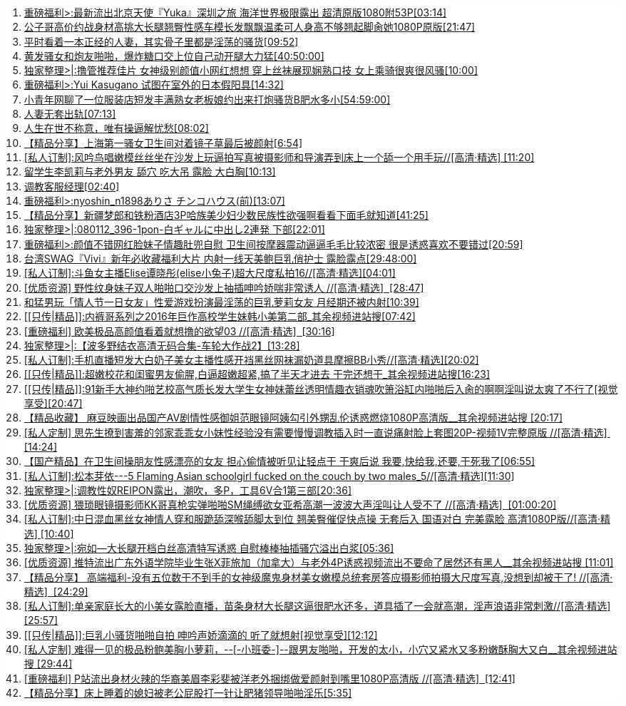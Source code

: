 1. [ 重磅福利&gt;:最新流出北京天使『Yuka』深圳之旅 海洋世界极限露出 超清原版1080附53P[03:14] ]( https://haicao56.com/embed/9258)
1. [ 公子哥高价约战身材高挑大长腿翘臀性感车模长发飘飘温柔可人身高不够翘起脚肏她1080P原版[21:47] ]( https://kkembed.kdwshell.com/embed/71747)
1. [ 平时看着一本正经的人妻，其实骨子里都是淫荡的骚货[09:52] ]( http://91.9p9.xyz/ev.php?VID=c61a8NSuqC5GcW1Xbymb7nDW2Hiy5jgID3iHZBNAVvTwrfleHhcZTrHcrA)
1. [ 黄发骚女和炮友啪啪，爆炸糖口交上位自己动开腿大力猛[40:50:00] ]( https://kkembed.kdwshell.com/embed/71964)
1. [ 独家整理&gt;|:撸管推荐佳片 女神级别颜值小网红想想 穿上丝袜展现娴熟口技 女上乘骑很爽很风骚[10:00] ]( https://ppx214.com/embed/19873)
1. [ 重磅福利&gt;:Yui Kasugano 试图在室外的日本假阳具[14:32] ]( https://haicao56.com/embed/7692)
1. [ 小青年网聊了一位服装店短发丰满熟女老板娘约出来打炮骚货B肥水多小[54:59:00] ]( https://kkembed.kdwshell.com/embed/71966)
1. [ 人妻无套出轨[07:13] ]( http://91.9p9.xyz/ev.php?VID=a5a4aSo0oFlrDooRnjE9Qz6YA0fJQSRvPThhT6VI3tXD0dfS2stciXWwJQ)
1. [ 人生在世不称意，唯有操逼解忧愁[08:02] ]( http://91.9p9.xyz/ev.php?VID=7df2pTkCrvIhJCALAwS2a8WP630rhnhXCCQMVGT2tYrpaeNwUfjDGRqXfg)
1. [ 【精品分享】上海第一骚女卫生间对着镜子草最后被颜射[6:54] ]( https://ppse062.com/play/video.php?id=26)
1. [ [私人订制]:风吟鸟唱嫩模丝丝坐在沙发上玩逼拍写真被摄影师和导演弄到床上一个舔一个用手玩//[高清·精选] [11:20] ]( https://yuese93.com/embed/6405)
1. [ 留学生李凯莉与老外男友 舔穴 吃大吊 露脸 大白胸[10:13] ]( https://kkembed.kdwshell.com/embed/71967)
1. [ 调教客服经理[02:40] ]( http://91.9p9.xyz/ev.php?VID=fe6b6dMgTuQaE06He7rszcHNg6Xdm8RWvJ7RonZppdTByOP5HMAXNvoaZQ)
1. [ 重磅福利&gt;:nyoshin_n1898ありさ チンコハウス(前)[13:07] ]( https://haicao56.com/embed/6120)
1. [ 【精品分享】新疆梦郎和铁粉酒店3P哈族美少妇少数民族性欲强啊看看下面毛就知道[41:25] ]( https://ppse062.com/play/video.php?id=19)
1. [ 独家整理&gt;|:080112_396-1pon-白キ&#12441;ャルに中出し2連発 下部[22:01] ]( https://ppx214.com/embed/1390)
1. [ 重磅福利&gt;:颜值不错网红脸妹子情趣肚兜自慰 卫生间按摩器震动逼逼毛毛比较浓密 很是诱惑喜欢不要错过[20:59] ]( https://haicao56.com/embed/3328)
1. [ 台湾SWAG『Vivi』新年必收藏福利大片 内射一线天美鲍巨乳俏护士 露脸露点[29:48:00] ]( https://kkembed.kdwshell.com/embed/71485)
1. [ [私人订制]:斗鱼女主播Elise谭晓彤(elise小兔子)超大尺度私拍16//[高清·精选][04:01] ]( https://yuese93.com/embed/13231)
1. [ [优质资源] 野性纹身妹子双人啪啪口交沙发上抽插呻吟娇喘非常诱人 //[高清·精选]&nbsp; [28:47] ]( https://baiduyunkan.com/embed/21322302744f1c3a156c30de384e209cbf2b5?id=721)
1. [ 和猛男玩「情人节一日女友」性爱游戏扮演最淫荡的巨乳萝莉女友 月经期还被内射[10:39] ]( https://kkembed.kdwshell.com/embed/71746)
1. [ [[只传|精品]]:内裤哥系列之2016年巨作高校学生妹韩小美第二部_其余视频进站搜[07:42] ]( https://yaoshe116.com/embed/1572)
1. [ [重磅福利] 欧美极品高颜值看着就想撸的欲望03 //[高清·精选]&nbsp; [30:16] ]( https://baiduyunkan.com/embed/21322d741164207289126b7dddaf7da06b7bb?id=1415)
1. [ 独家整理&gt;|:【波多野结衣高清无码合集-车轮大作战2】[13:28] ]( https://ppx214.com/embed/5737)
1. [ [私人订制]:手机直播短发大白奶子美女主播性感开裆黑丝网袜漏奶道具摩擦BB小秀//[高清·精选][20:02] ]( https://yuese93.com/embed/14328)
1. [ [[只传|精品]]:超嫩校花和闺蜜男友偷腥,白逼超嫩超紧,搞了半天才进去 干完还想干_其余视频进站搜[16:23] ]( https://yaoshe116.com/embed/13785)
1. [ [[只传|精品]]:91新手大神约啪艺校高气质长发大学生女神妹蕾丝透明情趣衣销魂吹箫浴缸内啪啪后入肏的啊啊淫叫说太爽了不行了[视觉享受][20:47] ]( https://yaoshe116.com/embed/20948)
1. [ 【精品收藏】 麻豆映画出品国产AV剧情性感御姐范眼镜阿姨勾引外甥乱伦诱惑燃烧1080P高清版__其余视频进站搜 [20:17] ]( https://baiduyunkan.com/embed/21322106afd20a3f45238f7e307ab9daadb02?id=587)
1. [ [私人定制] 思先生撩到害羞的邻家乖乖女小妹性经验没有需要慢慢调教插入时一直说痛射脸上套图20P-视频1V完整原版 //[高清·精选]&nbsp; [14:24] ]( https://baiduyunkan.com/embed/21322e55b1238e8833590051edea43e747181?id=966)
1. [ 【国产精品】在卫生间操朋友性感漂亮的女友 担心偷情被听见让轻点干 干爽后说 我要,快给我,还要,干死我了[06:55] ]( https://www.333dav.com/vod/81787/)
1. [ [私人订制]:松本芽依---5 Flaming Asian schoolgirl fucked on the couch by two males_5//[高清·精选][11:30] ]( https://yuese93.com/embed/11606)
1. [ 独家整理&gt;|:调教性奴REIPON露出，潮吹，多P，工具6V合1第三部[20:36] ]( https://ppx214.com/embed/30687)
1. [ [优质资源] 猥琐眼镜摄影师KK哥真枪实弹啪啪SM绳缚欲女亚希高潮一波波大声淫叫让人受不了 //[高清·精选]&nbsp; [01:00:20] ]( https://baiduyunkan.com/embed/21322477de2ed200b229cae936e52e55b280d?id=1379)
1. [ [私人订制]:中日混血黑丝女神情人穿和服跪舔深喉舔脚太到位 翘美臀催促快点操 无套后入 国语对白 完美露脸 高清1080P版//[高清·精选] [10:40] ]( https://yuese93.com/embed/25642)
1. [ 独家整理&gt;|:宛如—大长腿开档白丝高清特写诱惑 自慰棒棒抽插骚穴溢出白浆[05:36] ]( https://ppx214.com/embed/5611)
1. [ [优质资源] 推特流出广东外语学院毕业生张X菲旅加（加拿大）与老外4P诱惑视频流出不要命了居然还有黑人__其余视频进站搜 [11:01] ]( https://baiduyunkan.com/embed/2132280d749cd86f1dfbc2caad5ebf32ab592?id=1575)
1. [ 【精品分享】 高端福利-没有五位数干不到手的女神级魔鬼身材美女嫩模总统套房答应摄影师拍摄大尺度写真,没想到却被干了! //[高清·精选]&nbsp; [24:29] ]( https://baiduyunkan.com/embed/21322a82c55d9e39b6c33cd569d0e205fd7b2?id=1138)
1. [ [私人订制]:单亲家庭长大的小美女露脸直播，苗条身材大长腿这逼很肥水还多，道具插了一会就高潮，淫声浪语非常刺激//[高清·精选] [25:57] ]( https://yuese93.com/embed/19814)
1. [ [[只传|精品]]:巨乳小骚货啪啪自拍 呻吟声娇滴滴的 听了就想射[视觉享受][12:12] ]( https://yaoshe116.com/embed/18559)
1. [ [私人定制] 难得一见的极品粉鲍美胸小萝莉，--[-小班委-]--跟男友啪啪，开发的太小，小穴又紧水又多粉嫩酥胸大又白__其余视频进站搜 [29:44] ]( https://baiduyunkan.com/embed/213228ccd10addaeb94f5fd906ed6fc577a03?id=247)
1. [ [重磅福利] P站流出身材火辣的华裔美眉李彩斐被洋老外捆绑做爱颜射到嘴里1080P高清版 //[高清·精选]&nbsp; [12:41] ]( https://baiduyunkan.com/embed/21322d859bd0f9da6673f9804e233a8e0668c?id=650)
1. [ 【精品分享】床上睡着的媳妇被老公屁股打一针让肥猪领导啪啪淫乐[5:35] ]( https://ppse062.com/play/video.php?id=62)